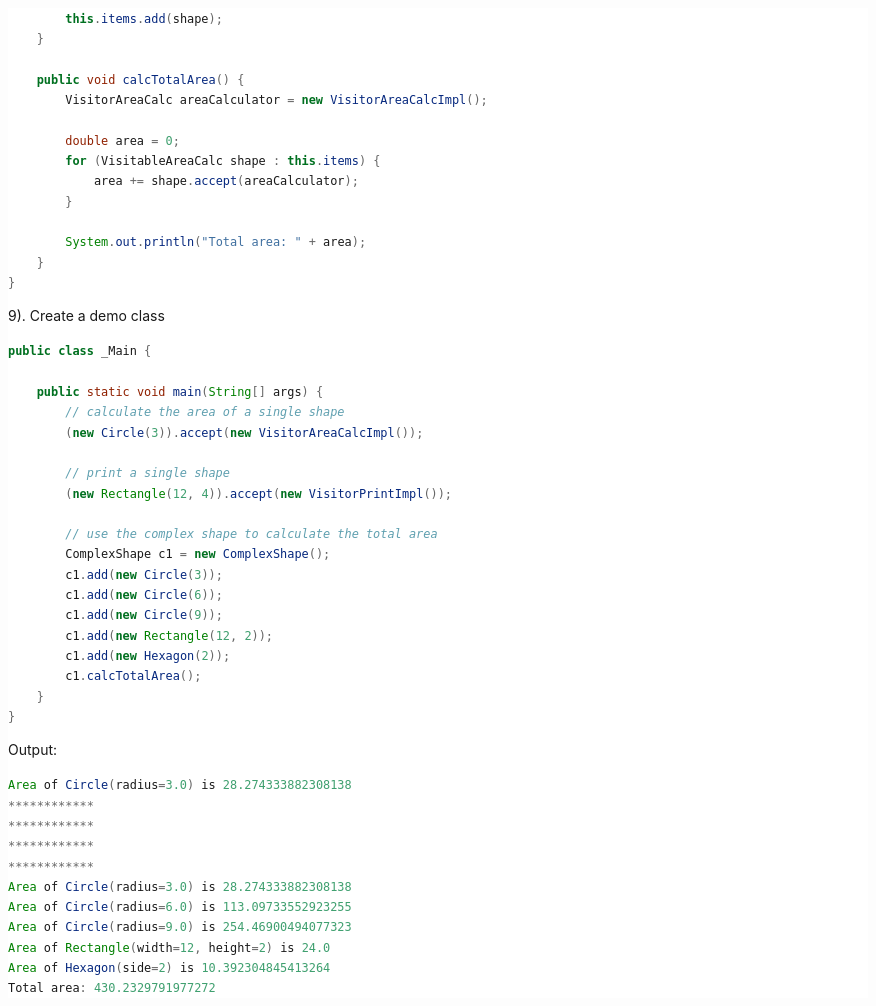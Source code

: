 ```java
        this.items.add(shape);
    }

    public void calcTotalArea() {
        VisitorAreaCalc areaCalculator = new VisitorAreaCalcImpl();

        double area = 0;
        for (VisitableAreaCalc shape : this.items) {
            area += shape.accept(areaCalculator);
        }

        System.out.println("Total area: " + area);
    }
}
```
9). Create a demo class
```java
public class _Main {

    public static void main(String[] args) {
        // calculate the area of a single shape
        (new Circle(3)).accept(new VisitorAreaCalcImpl());

        // print a single shape
        (new Rectangle(12, 4)).accept(new VisitorPrintImpl());

        // use the complex shape to calculate the total area
        ComplexShape c1 = new ComplexShape();
        c1.add(new Circle(3));
        c1.add(new Circle(6));
        c1.add(new Circle(9));
        c1.add(new Rectangle(12, 2));
        c1.add(new Hexagon(2));
        c1.calcTotalArea();
    }
}
```
Output:
```java
Area of Circle(radius=3.0) is 28.274333882308138
************
************
************
************
Area of Circle(radius=3.0) is 28.274333882308138
Area of Circle(radius=6.0) is 113.09733552923255
Area of Circle(radius=9.0) is 254.46900494077323
Area of Rectangle(width=12, height=2) is 24.0
Area of Hexagon(side=2) is 10.392304845413264
Total area: 430.2329791977272
```


